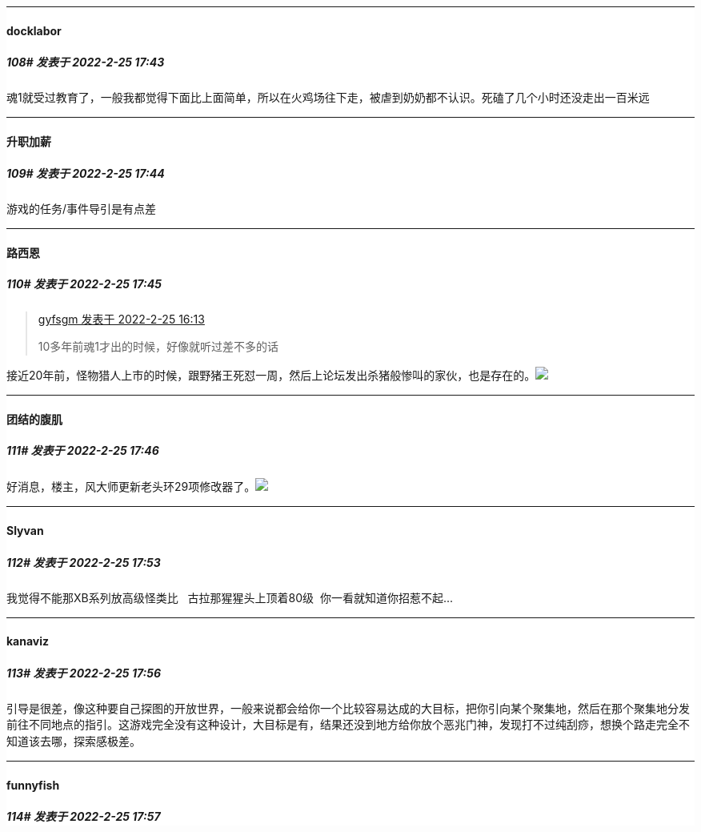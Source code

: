 *****

####  docklabor  
##### 108#       发表于 2022-2-25 17:43

魂1就受过教育了，一般我都觉得下面比上面简单，所以在火鸡场往下走，被虐到奶奶都不认识。死磕了几个小时还没走出一百米远

*****

####  升职加薪  
##### 109#       发表于 2022-2-25 17:44

游戏的任务/事件导引是有点差

*****

####  路西恩  
##### 110#       发表于 2022-2-25 17:45

<blockquote><a href="httphttps://bbs.saraba1st.com/2b/forum.php?mod=redirect&amp;goto=findpost&amp;pid=54829162&amp;ptid=2054550" target="_blank">gyfsgm 发表于 2022-2-25 16:13</a>

10多年前魂1才出的时候，好像就听过差不多的话</blockquote>
接近20年前，怪物猎人上市的时候，跟野猪王死怼一周，然后上论坛发出杀猪般惨叫的家伙，也是存在的。<img src="https://static.saraba1st.com/image/smiley/face2017/066.png" referrerpolicy="no-referrer">



*****

####  团结的腹肌  
##### 111#       发表于 2022-2-25 17:46

好消息，楼主，风大师更新老头环29项修改器了。<img src="https://static.saraba1st.com/image/smiley/face2017/067.png" referrerpolicy="no-referrer">

*****

####  Slyvan  
##### 112#       发表于 2022-2-25 17:53

我觉得不能那XB系列放高级怪类比   古拉那猩猩头上顶着80级  你一看就知道你招惹不起...

*****

####  kanaviz  
##### 113#       发表于 2022-2-25 17:56

引导是很差，像这种要自己探图的开放世界，一般来说都会给你一个比较容易达成的大目标，把你引向某个聚集地，然后在那个聚集地分发前往不同地点的指引。这游戏完全没有这种设计，大目标是有，结果还没到地方给你放个恶兆门神，发现打不过纯刮痧，想换个路走完全不知道该去哪，探索感极差。

*****

####  funnyfish  
##### 114#       发表于 2022-2-25 17:57
